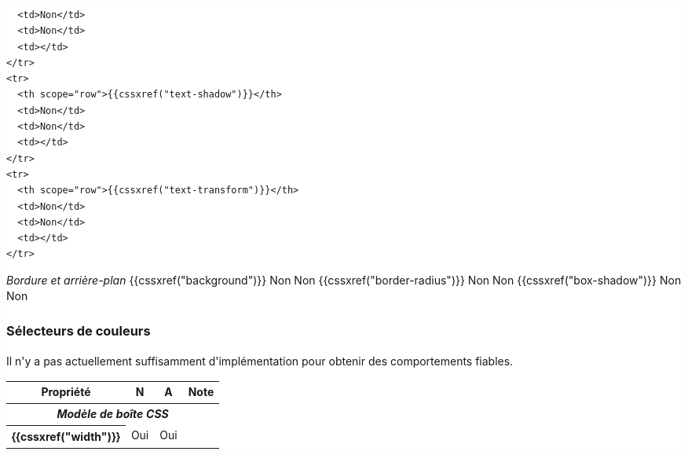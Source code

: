       <td>Non</td>
      <td>Non</td>
      <td></td>
    </tr>
    <tr>
      <th scope="row">{{cssxref("text-shadow")}}</th>
      <td>Non</td>
      <td>Non</td>
      <td></td>
    </tr>
    <tr>
      <th scope="row">{{cssxref("text-transform")}}</th>
      <td>Non</td>
      <td>Non</td>
      <td></td>
    </tr>
  </tbody>
  <tbody>
    <tr>
      <th colspan="4" scope="col"><em>Bordure et arrière-plan</em></th>
    </tr>
    <tr>
      <th scope="row">{{cssxref("background")}}</th>
      <td>Non</td>
      <td>Non</td>
      <td></td>
    </tr>
    <tr>
      <th scope="row">{{cssxref("border-radius")}}</th>
      <td>Non</td>
      <td>Non</td>
      <td></td>
    </tr>
    <tr>
      <th scope="row">{{cssxref("box-shadow")}}</th>
      <td>Non</td>
      <td>Non</td>
      <td></td>
    </tr>
  </tbody>
</table>

### Sélecteurs de couleurs

Il n'y a pas actuellement suffisamment d'implémentation pour obtenir des comportements fiables.

<table>
  <thead>
    <tr>
      <th scope="col">Propriété</th>
      <th scope="col" style="text-align: center">N</th>
      <th scope="col" style="text-align: center">A</th>
      <th scope="col">Note</th>
    </tr>
  </thead>
  <tbody>
    <tr>
      <th colspan="4" scope="col"><em>Modèle de boîte CSS</em></th>
    </tr>
    <tr>
      <th scope="row">{{cssxref("width")}}</th>
      <td>Oui</td>
      <td>Oui</td>
      <td></td>
